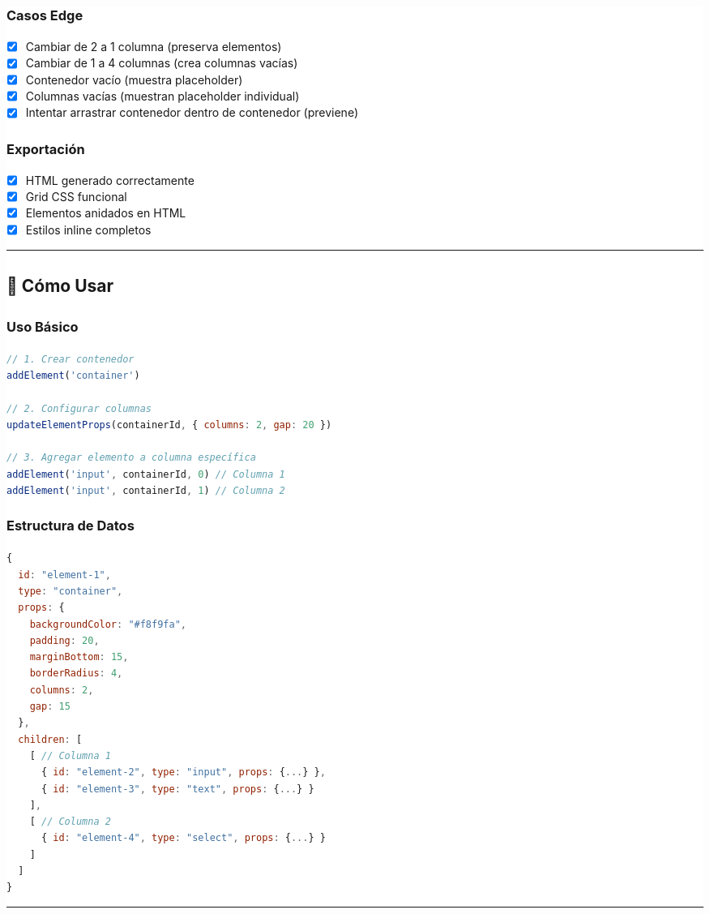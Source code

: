 ### Casos Edge
- [x] Cambiar de 2 a 1 columna (preserva elementos)
- [x] Cambiar de 1 a 4 columnas (crea columnas vacías)
- [x] Contenedor vacío (muestra placeholder)
- [x] Columnas vacías (muestran placeholder individual)
- [x] Intentar arrastrar contenedor dentro de contenedor (previene)

### Exportación
- [x] HTML generado correctamente
- [x] Grid CSS funcional
- [x] Elementos anidados en HTML
- [x] Estilos inline completos

---

## 🚀 Cómo Usar

### Uso Básico
```javascript
// 1. Crear contenedor
addElement('container')

// 2. Configurar columnas
updateElementProps(containerId, { columns: 2, gap: 20 })

// 3. Agregar elemento a columna específica
addElement('input', containerId, 0) // Columna 1
addElement('input', containerId, 1) // Columna 2
```

### Estructura de Datos
```javascript
{
  id: "element-1",
  type: "container",
  props: {
    backgroundColor: "#f8f9fa",
    padding: 20,
    marginBottom: 15,
    borderRadius: 4,
    columns: 2,
    gap: 15
  },
  children: [
    [ // Columna 1
      { id: "element-2", type: "input", props: {...} },
      { id: "element-3", type: "text", props: {...} }
    ],
    [ // Columna 2
      { id: "element-4", type: "select", props: {...} }
    ]
  ]
}
```

---